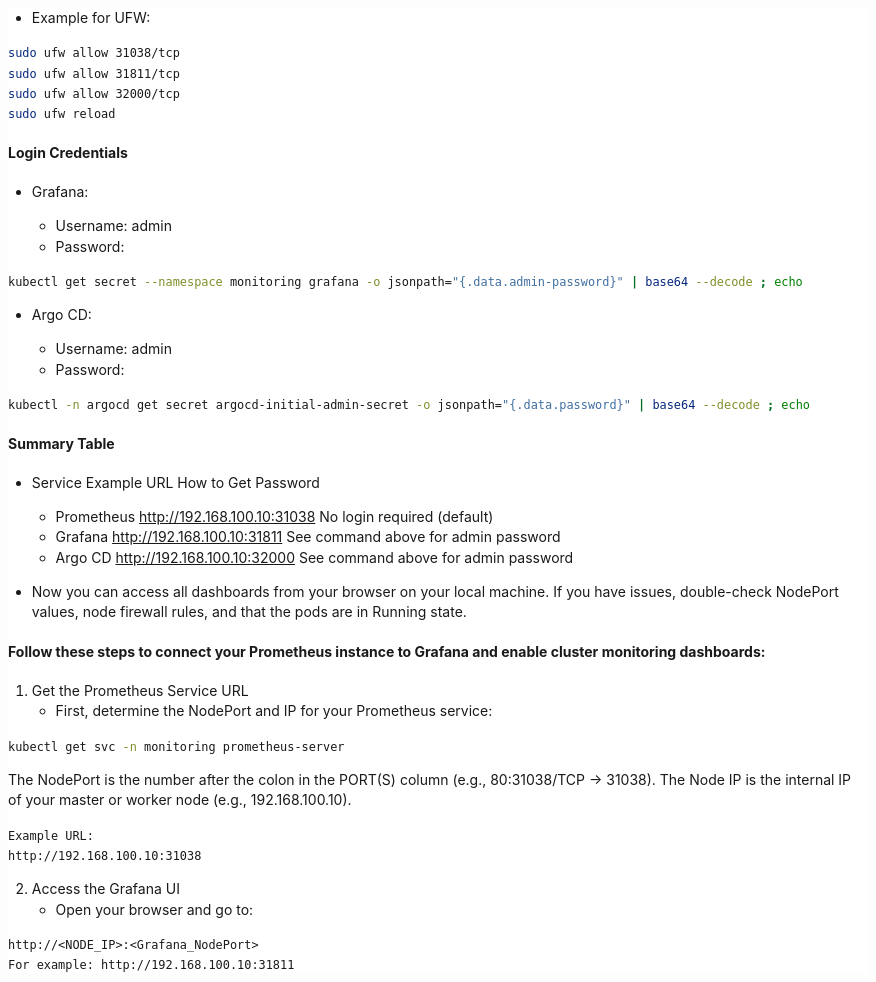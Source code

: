 - Example for UFW:

````bash
sudo ufw allow 31038/tcp
sudo ufw allow 31811/tcp
sudo ufw allow 32000/tcp
sudo ufw reload
````

#### Login Credentials
- Grafana:

    - Username: admin
    - Password:
````bash
kubectl get secret --namespace monitoring grafana -o jsonpath="{.data.admin-password}" | base64 --decode ; echo
````

- Argo CD:

    - Username: admin
    - Password:
````bash
kubectl -n argocd get secret argocd-initial-admin-secret -o jsonpath="{.data.password}" | base64 --decode ; echo
````

#### Summary Table
- Service	Example URL	How to Get Password
    - Prometheus	http://192.168.100.10:31038	No login required (default)
    - Grafana	http://192.168.100.10:31811	See command above for admin password
    - Argo CD	http://192.168.100.10:32000	See command above for admin password

- Now you can access all dashboards from your browser on your local machine. If you have issues, double-check NodePort values, node firewall rules, and that the pods are in Running state.

#### Follow these steps to connect your Prometheus instance to Grafana and enable cluster monitoring dashboards:

1. Get the Prometheus Service URL
    - First, determine the NodePort and IP for your Prometheus service:

````bash
kubectl get svc -n monitoring prometheus-server
````
The NodePort is the number after the colon in the PORT(S) column (e.g., 80:31038/TCP → 31038).
The Node IP is the internal IP of your master or worker node (e.g., 192.168.100.10).
````text
Example URL:
http://192.168.100.10:31038
````
2. Access the Grafana UI
    - Open your browser and go to:

````text
http://<NODE_IP>:<Grafana_NodePort>
For example: http://192.168.100.10:31811
````
